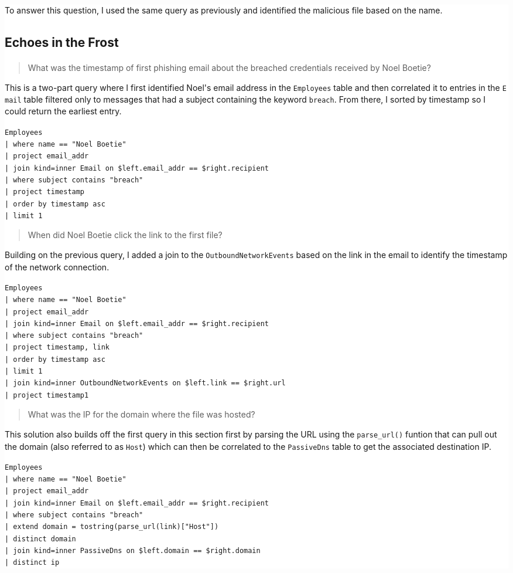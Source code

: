 To answer this question, I used the same query as previously and identified the malicious file based on the name.

## Echoes in the Frost

> What was the timestamp of first phishing email about the breached credentials received by Noel Boetie?

This is a two-part query where I first identified Noel's email address in the `Employees` table and then correlated it to entries in the `Email` table filtered only to messages that had a subject containing the keyword `breach`. From there, I sorted by timestamp so I could return the earliest entry.

```
Employees
| where name == "Noel Boetie"
| project email_addr
| join kind=inner Email on $left.email_addr == $right.recipient
| where subject contains "breach"
| project timestamp
| order by timestamp asc
| limit 1
```

> When did Noel Boetie click the link to the first file?

Building on the previous query, I added a join to the `OutboundNetworkEvents` based on the link in the email to identify the timestamp of the network connection.

```
Employees
| where name == "Noel Boetie"
| project email_addr
| join kind=inner Email on $left.email_addr == $right.recipient
| where subject contains "breach"
| project timestamp, link
| order by timestamp asc
| limit 1
| join kind=inner OutboundNetworkEvents on $left.link == $right.url
| project timestamp1
```

> What was the IP for the domain where the file was hosted?

This solution also builds off the first query in this section first by parsing the URL using the `parse_url()` funtion that can pull out the domain (also referred to as `Host`) which can then be correlated to the `PassiveDns` table to get the associated destination IP.

```
Employees
| where name == "Noel Boetie"
| project email_addr
| join kind=inner Email on $left.email_addr == $right.recipient
| where subject contains "breach"
| extend domain = tostring(parse_url(link)["Host"])
| distinct domain
| join kind=inner PassiveDns on $left.domain == $right.domain
| distinct ip
```
